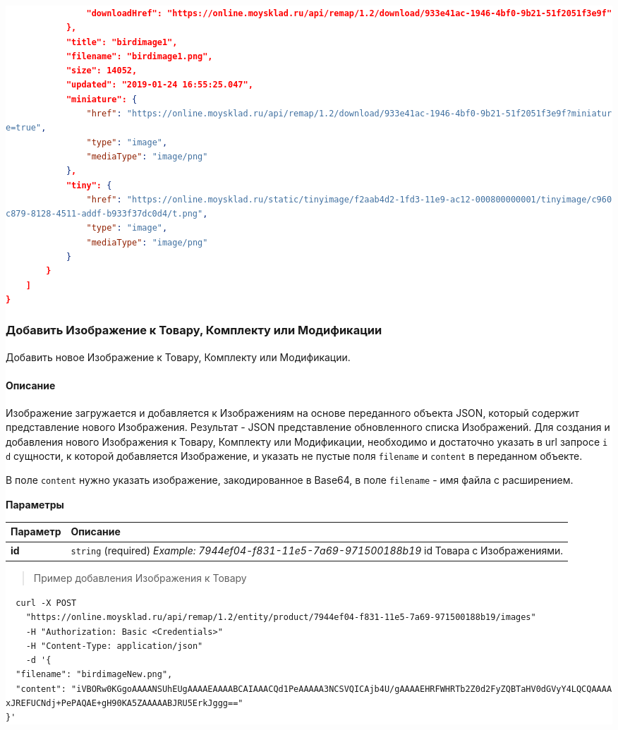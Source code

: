 ```json
                "downloadHref": "https://online.moysklad.ru/api/remap/1.2/download/933e41ac-1946-4bf0-9b21-51f2051f3e9f"
            },
            "title": "birdimage1",
            "filename": "birdimage1.png",
            "size": 14052,
            "updated": "2019-01-24 16:55:25.047",
            "miniature": {
                "href": "https://online.moysklad.ru/api/remap/1.2/download/933e41ac-1946-4bf0-9b21-51f2051f3e9f?miniature=true",
                "type": "image",
                "mediaType": "image/png"
            },
            "tiny": {
                "href": "https://online.moysklad.ru/static/tinyimage/f2aab4d2-1fd3-11e9-ac12-000800000001/tinyimage/c960c879-8128-4511-addf-b933f37dc0d4/t.png",
                "type": "image",
                "mediaType": "image/png"
            }
        }
    ]
}
```

### Добавить Изображение к Товару, Комплекту или Модификации
Добавить новое Изображение к Товару, Комплекту или Модификации.

#### Описание
Изображение загружается и добавляется к Изображениям на основе переданного объекта JSON, 
который содержит представление нового Изображения.
Результат - JSON представление обновленного списка Изображений. Для создания и добавления нового Изображения к Товару, Комплекту или Модификации, 
необходимо и достаточно указать в url запросе `id` сущности, к которой добавляется Изображение, и указать не пустые поля 
`filename` и `content` в переданном объекте.

В поле `content` нужно указать изображение, закодированное в Base64, в поле `filename` - имя файла с расширением.

**Параметры**

| Параметр                | Описание  |
| ------------------------------ |:---------------------------|
|**id** |  `string` (required) *Example: 7944ef04-f831-11e5-7a69-971500188b19* id Товара c Изображениями.|

> Пример добавления Изображения к Товару
  
```shell
  curl -X POST
    "https://online.moysklad.ru/api/remap/1.2/entity/product/7944ef04-f831-11e5-7a69-971500188b19/images"
    -H "Authorization: Basic <Credentials>"
    -H "Content-Type: application/json"
    -d '{  
  "filename": "birdimageNew.png",
  "content": "iVBORw0KGgoAAAANSUhEUgAAAAEAAAABCAIAAACQd1PeAAAAA3NCSVQICAjb4U/gAAAAEHRFWHRTb2Z0d2FyZQBTaHV0dGVyY4LQCQAAAAxJREFUCNdj+PePAQAE+gH90KA5ZAAAAABJRU5ErkJggg=="
}'
```
